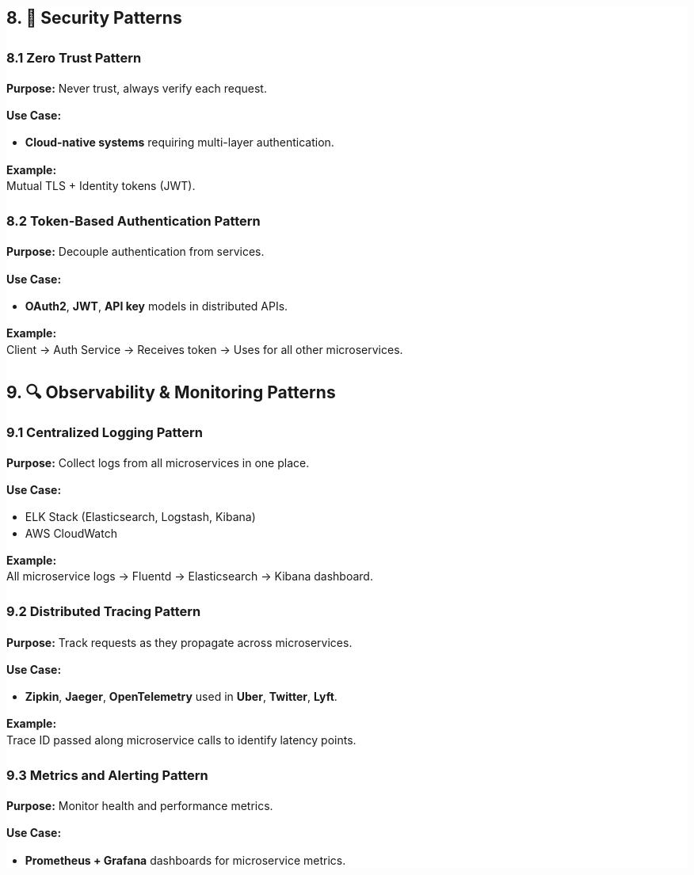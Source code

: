 ## 8\. 🔐 ****Security Patterns****

### 8.1 ****Zero Trust Pattern****

**Purpose:** Never trust, always verify each request.

**Use Case:**

- **Cloud-native systems** requiring multi-layer authentication.

**Example:**  
Mutual TLS + Identity tokens (JWT).

### 8.2 ****Token-Based Authentication Pattern****

**Purpose:** Decouple authentication from services.

**Use Case:**

- **OAuth2**, **JWT**, **API key** models in distributed APIs.

**Example:**  
Client → Auth Service → Receives token → Uses for all other microservices.

## 9\. 🔍 ****Observability & Monitoring Patterns****

### 9.1 ****Centralized Logging Pattern****

**Purpose:** Collect logs from all microservices in one place.

**Use Case:**

- ELK Stack (Elasticsearch, Logstash, Kibana)
- AWS CloudWatch

**Example:**  
All microservice logs → Fluentd → Elasticsearch → Kibana dashboard.

### 9.2 ****Distributed Tracing Pattern****

**Purpose:** Track requests as they propagate across microservices.

**Use Case:**

- **Zipkin**, **Jaeger**, **OpenTelemetry** used in **Uber**, **Twitter**, **Lyft**.

**Example:**  
Trace ID passed along microservice calls to identify latency points.

### 9.3 ****Metrics and Alerting Pattern****

**Purpose:** Monitor health and performance metrics.

**Use Case:**

- **Prometheus + Grafana** dashboards for microservice metrics.
